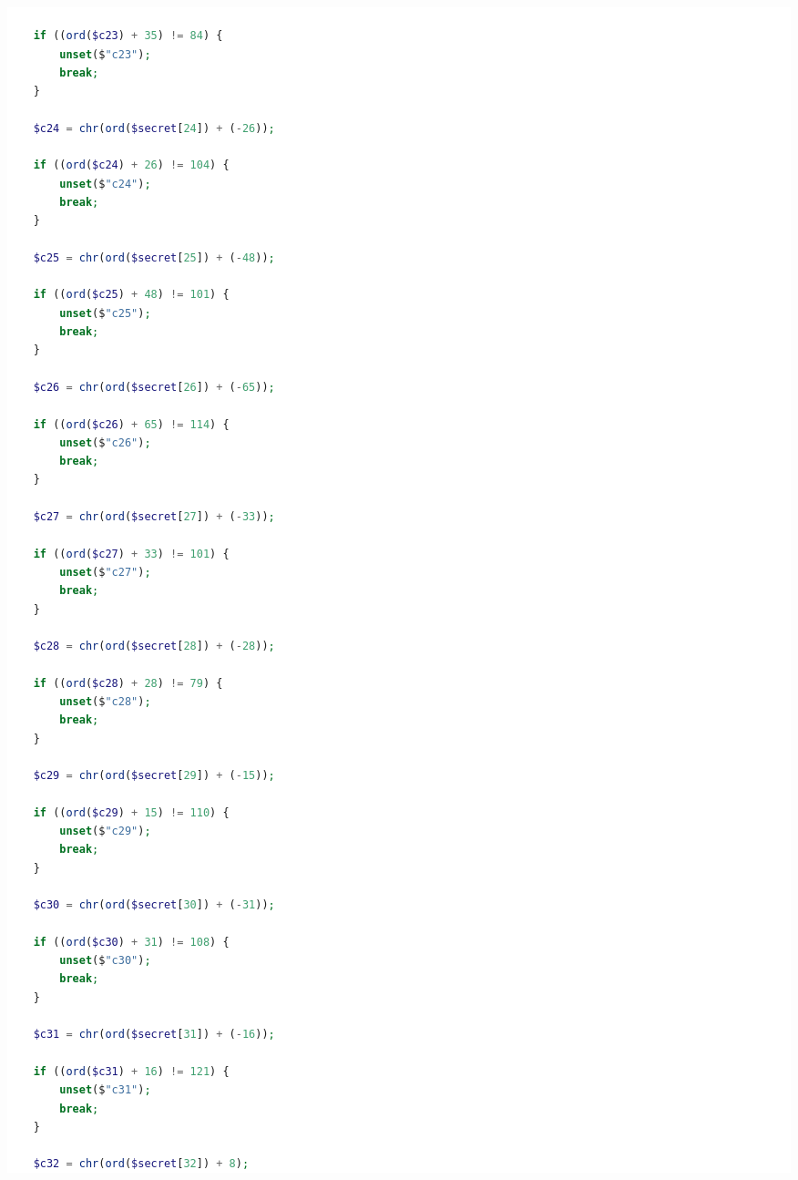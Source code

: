 ```php

	if ((ord($c23) + 35) != 84) {
		unset($"c23");
		break;
	}

	$c24 = chr(ord($secret[24]) + (-26));

	if ((ord($c24) + 26) != 104) {
		unset($"c24");
		break;
	}

	$c25 = chr(ord($secret[25]) + (-48));

	if ((ord($c25) + 48) != 101) {
		unset($"c25");
		break;
	}

	$c26 = chr(ord($secret[26]) + (-65));

	if ((ord($c26) + 65) != 114) {
		unset($"c26");
		break;
	}

	$c27 = chr(ord($secret[27]) + (-33));

	if ((ord($c27) + 33) != 101) {
		unset($"c27");
		break;
	}

	$c28 = chr(ord($secret[28]) + (-28));

	if ((ord($c28) + 28) != 79) {
		unset($"c28");
		break;
	}

	$c29 = chr(ord($secret[29]) + (-15));

	if ((ord($c29) + 15) != 110) {
		unset($"c29");
		break;
	}

	$c30 = chr(ord($secret[30]) + (-31));

	if ((ord($c30) + 31) != 108) {
		unset($"c30");
		break;
	}

	$c31 = chr(ord($secret[31]) + (-16));

	if ((ord($c31) + 16) != 121) {
		unset($"c31");
		break;
	}

	$c32 = chr(ord($secret[32]) + 8);
```